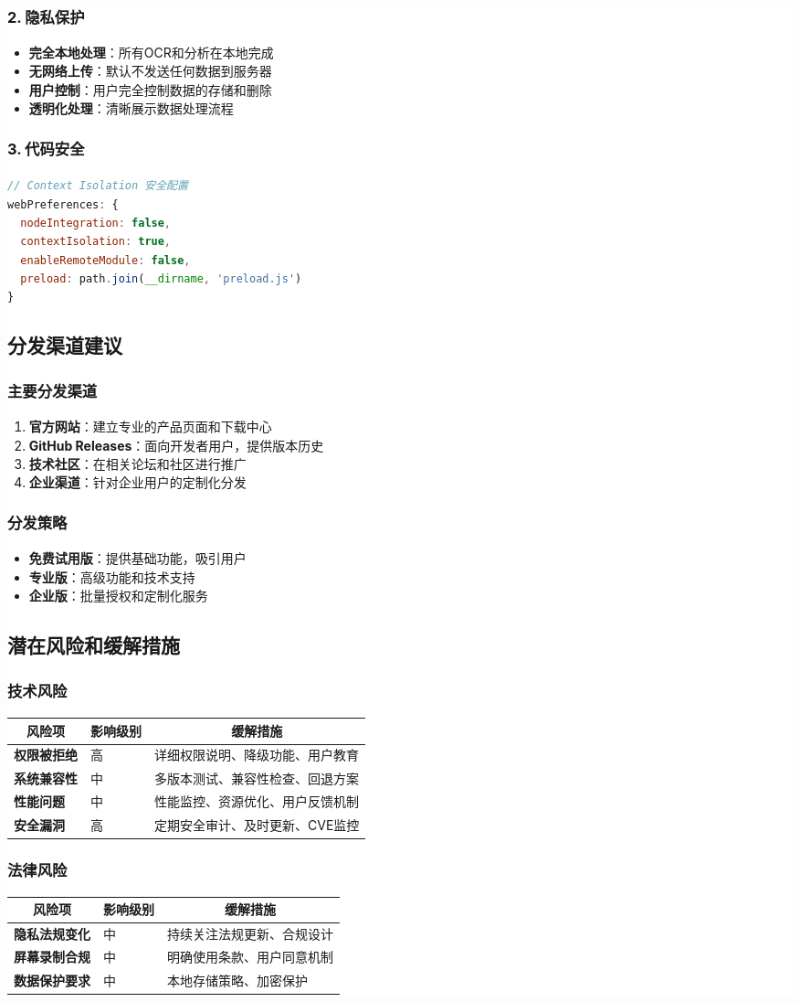 ### 2. 隐私保护
- **完全本地处理**：所有OCR和分析在本地完成
- **无网络上传**：默认不发送任何数据到服务器
- **用户控制**：用户完全控制数据的存储和删除
- **透明化处理**：清晰展示数据处理流程

### 3. 代码安全
```javascript
// Context Isolation 安全配置
webPreferences: {
  nodeIntegration: false,
  contextIsolation: true,
  enableRemoteModule: false,
  preload: path.join(__dirname, 'preload.js')
}
```

## 分发渠道建议

### 主要分发渠道
1. **官方网站**：建立专业的产品页面和下载中心
2. **GitHub Releases**：面向开发者用户，提供版本历史
3. **技术社区**：在相关论坛和社区进行推广
4. **企业渠道**：针对企业用户的定制化分发

### 分发策略
- **免费试用版**：提供基础功能，吸引用户
- **专业版**：高级功能和技术支持
- **企业版**：批量授权和定制化服务

## 潜在风险和缓解措施

### 技术风险

| 风险项 | 影响级别 | 缓解措施 |
|--------|----------|----------|
| **权限被拒绝** | 高 | 详细权限说明、降级功能、用户教育 |
| **系统兼容性** | 中 | 多版本测试、兼容性检查、回退方案 |
| **性能问题** | 中 | 性能监控、资源优化、用户反馈机制 |
| **安全漏洞** | 高 | 定期安全审计、及时更新、CVE监控 |

### 法律风险

| 风险项 | 影响级别 | 缓解措施 |
|--------|----------|----------|
| **隐私法规变化** | 中 | 持续关注法规更新、合规设计 |
| **屏幕录制合规** | 中 | 明确使用条款、用户同意机制 |
| **数据保护要求** | 中 | 本地存储策略、加密保护 |
